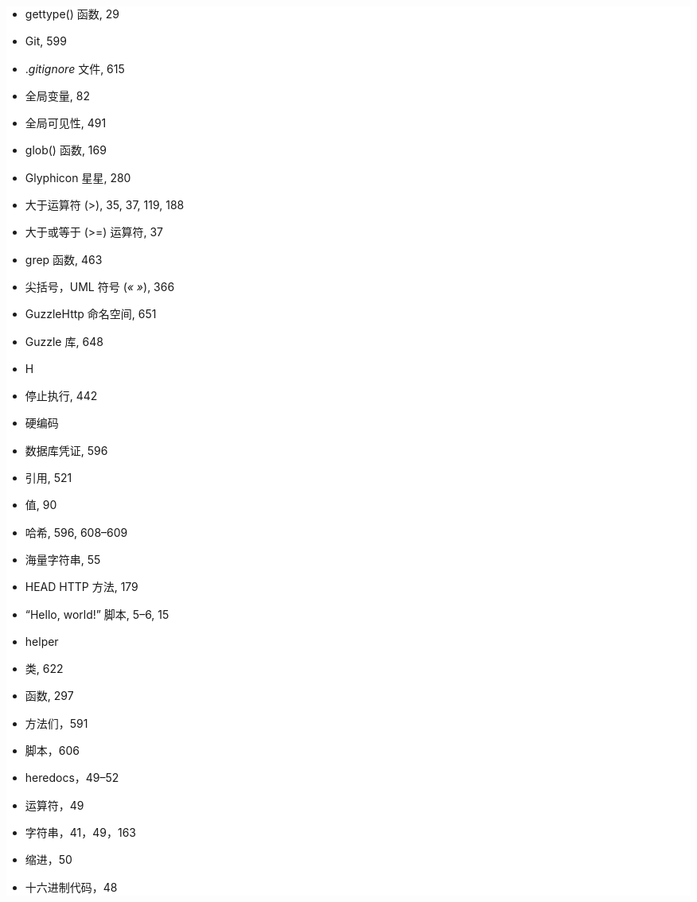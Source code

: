 +   gettype() 函数, 29

+   Git, 599

+   .*gitignore* 文件, 615

+   全局变量, 82

+   全局可见性, 491

+   glob() 函数, 169

+   Glyphicon 星星, 280

+   大于运算符 (>), 35, 37, 119, 188

+   大于或等于 (>=) 运算符, 37

+   grep 函数, 463

+   尖括号，UML 符号 (*« »*), 366

+   GuzzleHttp 命名空间, 651

+   Guzzle 库, 648

+   H

+   停止执行, 442

+   硬编码

+   数据库凭证, 596

+   引用, 521

+   值, 90

+   哈希, 596, 608–609

+   海量字符串, 55

+   HEAD HTTP 方法, 179

+   “Hello, world!” 脚本, 5–6, 15

+   helper

+   类, 622

+   函数, 297

+   方法们，591

+   脚本，606

+   heredocs，49–52

+   运算符，49

+   字符串，41，49，163

+   缩进，50

+   十六进制代码，48
